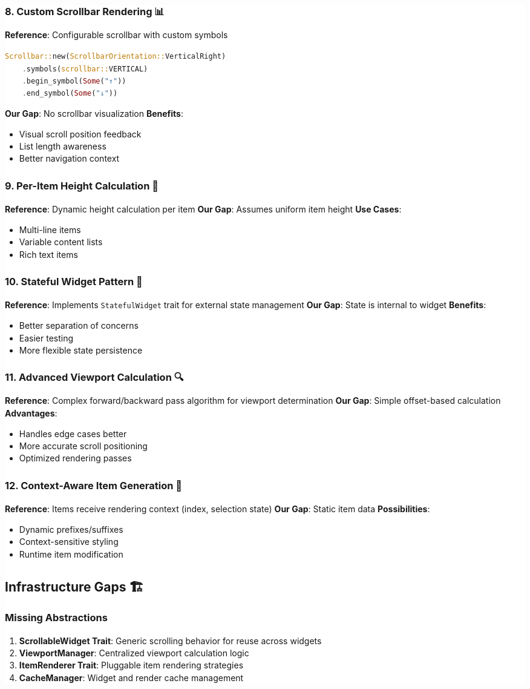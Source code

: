### 8. Custom Scrollbar Rendering 📊
**Reference**: Configurable scrollbar with custom symbols
```rust
Scrollbar::new(ScrollbarOrientation::VerticalRight)
    .symbols(scrollbar::VERTICAL)
    .begin_symbol(Some("↑"))
    .end_symbol(Some("↓"))
```
**Our Gap**: No scrollbar visualization
**Benefits**:
- Visual scroll position feedback
- List length awareness
- Better navigation context

### 9. Per-Item Height Calculation 📏
**Reference**: Dynamic height calculation per item
**Our Gap**: Assumes uniform item height
**Use Cases**:
- Multi-line items
- Variable content lists
- Rich text items

### 10. Stateful Widget Pattern 🎯
**Reference**: Implements `StatefulWidget` trait for external state management
**Our Gap**: State is internal to widget
**Benefits**:
- Better separation of concerns
- Easier testing
- More flexible state persistence

### 11. Advanced Viewport Calculation 🔍
**Reference**: Complex forward/backward pass algorithm for viewport determination
**Our Gap**: Simple offset-based calculation
**Advantages**:
- Handles edge cases better
- More accurate scroll positioning
- Optimized rendering passes

### 12. Context-Aware Item Generation 🧠
**Reference**: Items receive rendering context (index, selection state)
**Our Gap**: Static item data
**Possibilities**:
- Dynamic prefixes/suffixes
- Context-sensitive styling
- Runtime item modification

## Infrastructure Gaps 🏗️

### Missing Abstractions
1. **ScrollableWidget Trait**: Generic scrolling behavior for reuse across widgets
2. **ViewportManager**: Centralized viewport calculation logic
3. **ItemRenderer Trait**: Pluggable item rendering strategies
4. **CacheManager**: Widget and render cache management

